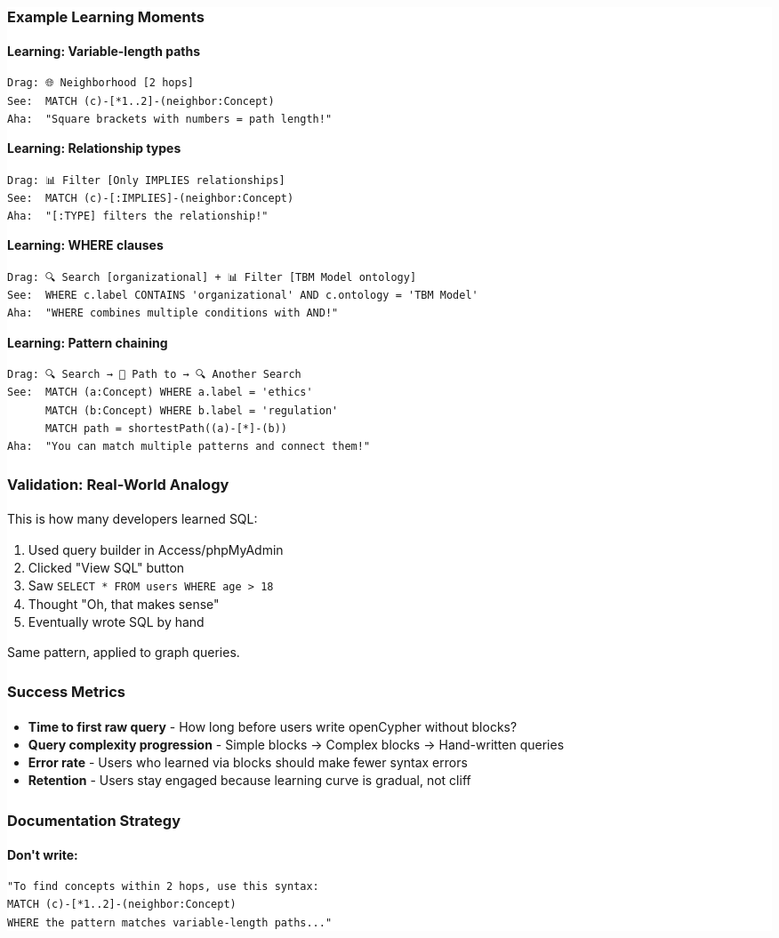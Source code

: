 ### Example Learning Moments

**Learning: Variable-length paths**
```
Drag: 🌐 Neighborhood [2 hops]
See:  MATCH (c)-[*1..2]-(neighbor:Concept)
Aha:  "Square brackets with numbers = path length!"
```

**Learning: Relationship types**
```
Drag: 📊 Filter [Only IMPLIES relationships]
See:  MATCH (c)-[:IMPLIES]-(neighbor:Concept)
Aha:  "[:TYPE] filters the relationship!"
```

**Learning: WHERE clauses**
```
Drag: 🔍 Search [organizational] + 📊 Filter [TBM Model ontology]
See:  WHERE c.label CONTAINS 'organizational' AND c.ontology = 'TBM Model'
Aha:  "WHERE combines multiple conditions with AND!"
```

**Learning: Pattern chaining**
```
Drag: 🔍 Search → 🔗 Path to → 🔍 Another Search
See:  MATCH (a:Concept) WHERE a.label = 'ethics'
      MATCH (b:Concept) WHERE b.label = 'regulation'
      MATCH path = shortestPath((a)-[*]-(b))
Aha:  "You can match multiple patterns and connect them!"
```

### Validation: Real-World Analogy

This is how many developers learned SQL:
1. Used query builder in Access/phpMyAdmin
2. Clicked "View SQL" button
3. Saw `SELECT * FROM users WHERE age > 18`
4. Thought "Oh, that makes sense"
5. Eventually wrote SQL by hand

Same pattern, applied to graph queries.

### Success Metrics

- **Time to first raw query** - How long before users write openCypher without blocks?
- **Query complexity progression** - Simple blocks → Complex blocks → Hand-written queries
- **Error rate** - Users who learned via blocks should make fewer syntax errors
- **Retention** - Users stay engaged because learning curve is gradual, not cliff

### Documentation Strategy

**Don't write:**
```
"To find concepts within 2 hops, use this syntax:
MATCH (c)-[*1..2]-(neighbor:Concept)
WHERE the pattern matches variable-length paths..."
```
